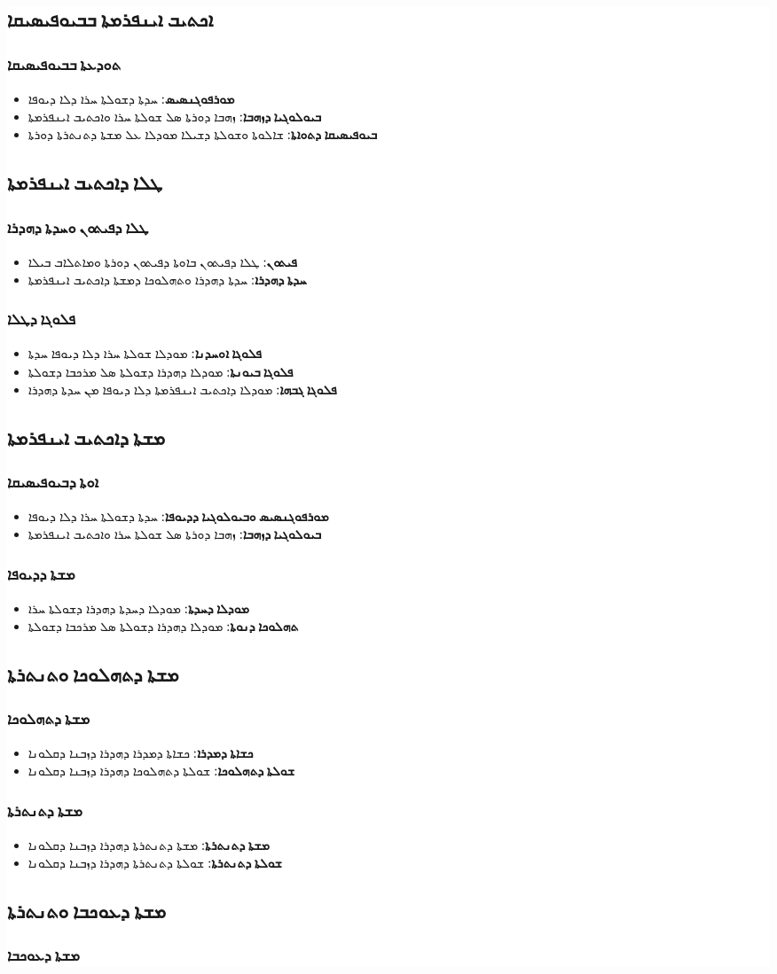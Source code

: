 ## ܐܟܬܝܒ ܐܝܢܦܪܡܬܐ ܒܒܝܘܦܝܣܝܩܐ

### ܬܘܕܥܬܐ ܒܒܝܘܦܝܣܝܩܐ

- **ܡܘܪܦܘܓܢܣܝܣ**: ܚܕܬܐ ܕܫܘܠܬܐ ܚܪܐ ܕܠܐ ܕܝܘܦܐ
- **ܒܝܘܠܘܓܝܐ ܕܙܗܒܐ**: ܙܗܒܐ ܕܘܪܬܐ ܤܠ ܫܘܠܬܐ ܚܪܐ ܘܐܟܬܝܒ ܐܝܢܦܪܡܬܐ
- **ܒܝܘܦܝܣܝܩܐ ܕܬܘܐܬܐ**: ܫܐܠܘܬܐ ܘܫܘܠܬܐ ܕܫܝܠܐ ܡܘܕܠܐ ܥܠ ܡܫܬܐ ܕܬܢܬܪܬܐ ܕܘܪܬܐ

## ܛܠܐ ܕܐܟܬܝܒ ܐܝܢܦܪܡܬܐ

### ܛܠܐ ܕܦܝܬܘܢ ܘܚܕܬܐ ܕܗܕܪܐ

- **ܦܝܬܘܢ**: ܛܠܐ ܕܦܝܬܘܢ ܒܐܘܬܐ ܕܦܝܬܘܢ ܕܘܪܬܐ ܘܡܐܬܠܐܒ ܒܝܠܐ
- **ܚܕܬܐ ܕܗܕܪܐ**: ܚܕܬܐ ܕܗܕܪܐ ܘܬܗܠܘܟܐ ܕܡܫܬܐ ܕܐܟܬܝܒ ܐܝܢܦܪܡܬܐ

### ܦܠܘܓܐ ܕܛܠܐ

- **ܦܠܘܓܐ ܐܘܚܕܢܐ**: ܡܘܕܠܐ ܫܘܠܬܐ ܚܪܐ ܕܠܐ ܕܝܘܦܐ ܚܕܬܐ
- **ܦܠܘܓܐ ܒܝܘܢܬܐ**: ܡܘܕܠܐ ܕܗܕܪܐ ܕܫܘܠܬܐ ܤܠ ܡܪܟܒܐ ܕܫܘܠܬܐ
- **ܦܠܘܓܐ ܓܒܗܐ**: ܡܘܕܠܐ ܕܐܟܬܝܒ ܐܝܢܦܪܡܬܐ ܕܠܐ ܕܝܘܦܐ ܡܢ ܚܕܬܐ ܕܗܕܪܐ

## ܡܫܬܐ ܕܐܟܬܝܒ ܐܝܢܦܪܡܬܐ

### ܐܘܬܐ ܕܒܝܘܦܝܣܝܩܐ

- **ܡܘܪܦܘܓܢܣܝܣ ܘܒܝܘܠܘܓܝܐ ܕܕܝܘܦܐ**: ܚܕܬܐ ܕܫܘܠܬܐ ܚܪܐ ܕܠܐ ܕܝܘܦܐ
- **ܒܝܘܠܘܓܝܐ ܕܙܗܒܐ**: ܙܗܒܐ ܕܘܪܬܐ ܤܠ ܫܘܠܬܐ ܚܪܐ ܘܐܟܬܝܒ ܐܝܢܦܪܡܬܐ

### ܡܫܬܐ ܕܕܝܘܦܐ

- **ܡܘܕܠܐ ܕܚܕܬܐ**: ܡܘܕܠܐ ܕܚܕܬܐ ܕܗܕܪܐ ܕܫܘܠܬܐ ܚܪܐ
- **ܬܗܠܘܟܐ ܕܢܘܬܐ**: ܡܘܕܠܐ ܕܗܕܪܐ ܕܫܘܠܬܐ ܤܠ ܡܪܟܒܐ ܕܫܘܠܬܐ

## ܡܫܬܐ ܕܬܗܠܘܟܐ ܘܬܢܬܪܬܐ

### ܡܫܬܐ ܕܬܗܠܘܟܐ

- **ܟܫܐܬܐ ܕܡܕܪܐ**: ܟܫܐܬܐ ܕܡܕܪܐ ܕܗܕܪܐ ܕܙܒܢܐ ܕܩܠܘܢܐ
- **ܫܘܠܬܐ ܕܬܗܠܘܟܐ**: ܫܘܠܬܐ ܕܬܗܠܘܟܐ ܕܗܕܪܐ ܕܙܒܢܐ ܕܩܠܘܢܐ

### ܡܫܬܐ ܕܬܢܬܪܬܐ

- **ܡܫܬܐ ܕܬܢܬܪܬܐ**: ܡܫܬܐ ܕܬܢܬܪܬܐ ܕܗܕܪܐ ܕܙܒܢܐ ܕܩܠܘܢܐ
- **ܫܘܠܬܐ ܕܬܢܬܪܬܐ**: ܫܘܠܬܐ ܕܬܢܬܪܬܐ ܕܗܕܪܐ ܕܙܒܢܐ ܕܩܠܘܢܐ

## ܡܫܬܐ ܕܥܘܟܒܐ ܘܬܢܬܪܬܐ

### ܡܫܬܐ ܕܥܘܟܒܐ
